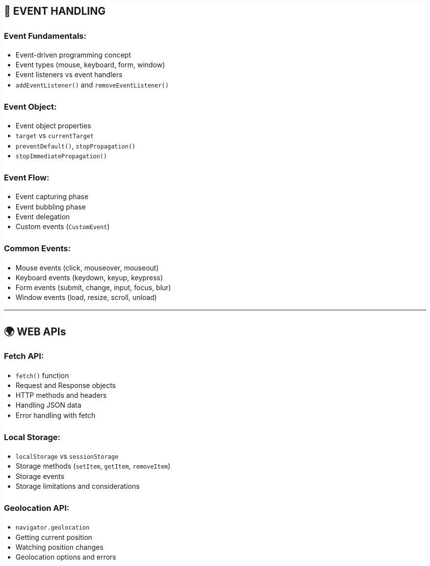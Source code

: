 
## 📡 **EVENT HANDLING**

### **Event Fundamentals:**
- Event-driven programming concept
- Event types (mouse, keyboard, form, window)
- Event listeners vs event handlers
- `addEventListener()` and `removeEventListener()`

### **Event Object:**
- Event object properties
- `target` vs `currentTarget`
- `preventDefault()`, `stopPropagation()`
- `stopImmediatePropagation()`

### **Event Flow:**
- Event capturing phase
- Event bubbling phase
- Event delegation
- Custom events (`CustomEvent`)

### **Common Events:**
- Mouse events (click, mouseover, mouseout)
- Keyboard events (keydown, keyup, keypress)
- Form events (submit, change, input, focus, blur)
- Window events (load, resize, scroll, unload)

---

## 🌍 **WEB APIs**

### **Fetch API:**
- `fetch()` function
- Request and Response objects
- HTTP methods and headers
- Handling JSON data
- Error handling with fetch

### **Local Storage:**
- `localStorage` vs `sessionStorage`
- Storage methods (`setItem`, `getItem`, `removeItem`)
- Storage events
- Storage limitations and considerations

### **Geolocation API:**
- `navigator.geolocation`
- Getting current position
- Watching position changes
- Geolocation options and errors
